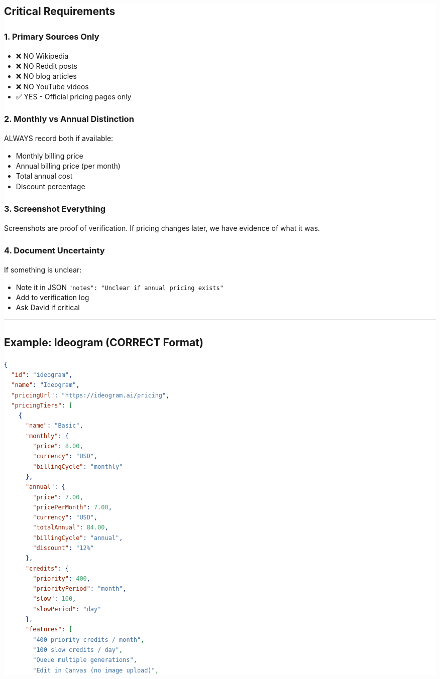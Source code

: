 
## Critical Requirements

### 1. Primary Sources Only
- ❌ NO Wikipedia
- ❌ NO Reddit posts
- ❌ NO blog articles
- ❌ NO YouTube videos
- ✅ YES - Official pricing pages only

### 2. Monthly vs Annual Distinction
ALWAYS record both if available:
- Monthly billing price
- Annual billing price (per month)
- Total annual cost
- Discount percentage

### 3. Screenshot Everything
Screenshots are proof of verification. If pricing changes later, we have evidence of what it was.

### 4. Document Uncertainty
If something is unclear:
- Note it in JSON `"notes": "Unclear if annual pricing exists"`
- Add to verification log
- Ask David if critical

---

## Example: Ideogram (CORRECT Format)

```json
{
  "id": "ideogram",
  "name": "Ideogram",
  "pricingUrl": "https://ideogram.ai/pricing",
  "pricingTiers": [
    {
      "name": "Basic",
      "monthly": {
        "price": 8.00,
        "currency": "USD",
        "billingCycle": "monthly"
      },
      "annual": {
        "price": 7.00,
        "pricePerMonth": 7.00,
        "currency": "USD",
        "totalAnnual": 84.00,
        "billingCycle": "annual",
        "discount": "12%"
      },
      "credits": {
        "priority": 400,
        "priorityPeriod": "month",
        "slow": 100,
        "slowPeriod": "day"
      },
      "features": [
        "400 priority credits / month",
        "100 slow credits / day",
        "Queue multiple generations",
        "Edit in Canvas (no image upload)",
```